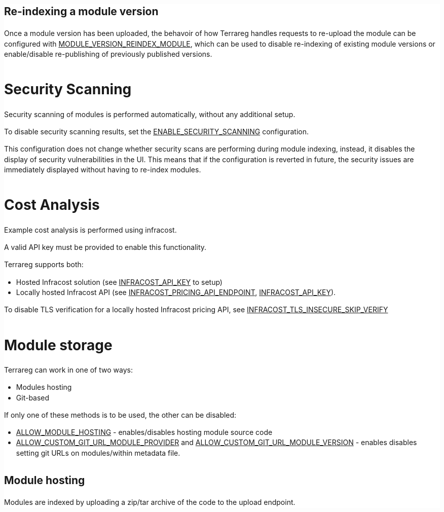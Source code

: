 ## Re-indexing a module version

Once a module version has been uploaded, the behavoir of how Terrareg handles requests to re-upload the module can be configured with [MODULE_VERSION_REINDEX_MODULE](./CONFIG.md#module_version_reindex_mode), which can be used to disable re-indexing of existing module versions or enable/disable re-publishing of previously published versions.


# Security Scanning

Security scanning of modules is performed automatically, without any additional setup.

To disable security scanning results, set the [ENABLE_SECURITY_SCANNING](./CONFIG.md#enable_security_scanning) configuration.

This configuration does not change whether security scans are performing during module indexing, instead, it disables the display of security vulnerabilities in the UI. This means that if the configuration is reverted in future, the security issues are immediately displayed without having to re-index modules.


# Cost Analysis

Example cost analysis is performed using infracost.

A valid API key must be provided to enable this functionality.

Terrareg supports both:
 * Hosted Infracost solution (see [INFRACOST_API_KEY](./CONFIG.md#infracost_api_key) to setup)
 * Locally hosted Infracost API (see [INFRACOST_PRICING_API_ENDPOINT](./CONFIG.md#infracost_pricing_api_endpoint), [INFRACOST_API_KEY](./CONFIG.md#infracost_api_key)).

To disable TLS verification for a locally hosted Infracost pricing API, see [INFRACOST_TLS_INSECURE_SKIP_VERIFY](./CONFIG.md#infracost_tls_insecure_skip_verify)

# Module storage

Terrareg can work in one of two ways:
 * Modules hosting
 * Git-based

If only one of these methods is to be used, the other can be disabled:

 * [ALLOW_MODULE_HOSTING](./CONFIG.md#allow_module_hosting) - enables/disables hosting module source code
 * [ALLOW_CUSTOM_GIT_URL_MODULE_PROVIDER](./CONFIG.md#allow_custom_git_url_module_provider) and [ALLOW_CUSTOM_GIT_URL_MODULE_VERSION](./CONFIG.md#allow_custom_git_url_module_version) - enables disables setting git URLs on modules/within metadata file.


## Module hosting

Modules are indexed by uploading a zip/tar archive of the code to the upload endpoint.
